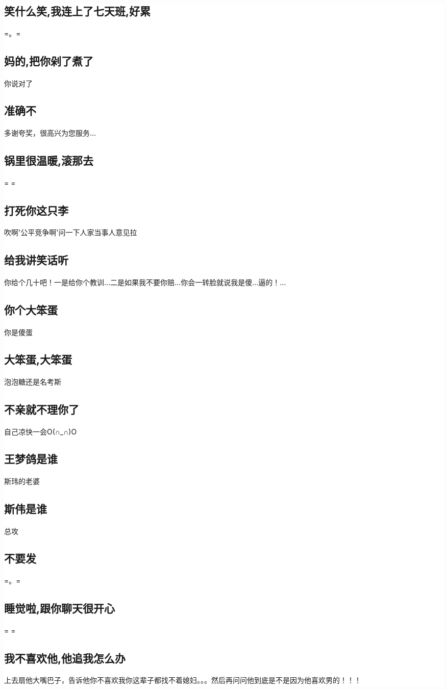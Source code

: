 ## 笑什么笑,我连上了七天班,好累
=。=

## 妈的,把你剁了煮了
你说对了

## 准确不
多谢夸奖，很高兴为您服务…

## 锅里很温暖,滚那去
= =

## 打死你这只李
吹啊'公平竞争啊'问一下人家当事人意见拉

## 给我讲笑话听
你给个几十吧！一是给你个教训…二是如果我不要你赔…你会一转脸就说我是傻…逼的！…

## 你个大笨蛋
你是傻蛋

## 大笨蛋,大笨蛋
泡泡糖还是名考斯

## 不亲就不理你了
自己凉快一会O(∩_∩)O

## 王梦鸽是谁
斯玮的老婆

## 斯伟是谁
总攻

## 不要发
=。=

## 睡觉啦,跟你聊天很开心
= =

## 我不喜欢他,他追我怎么办
上去扇他大嘴巴子，告诉他你不喜欢我你这辈子都找不着媳妇。。。然后再问问他到底是不是因为他喜欢男的！！！
